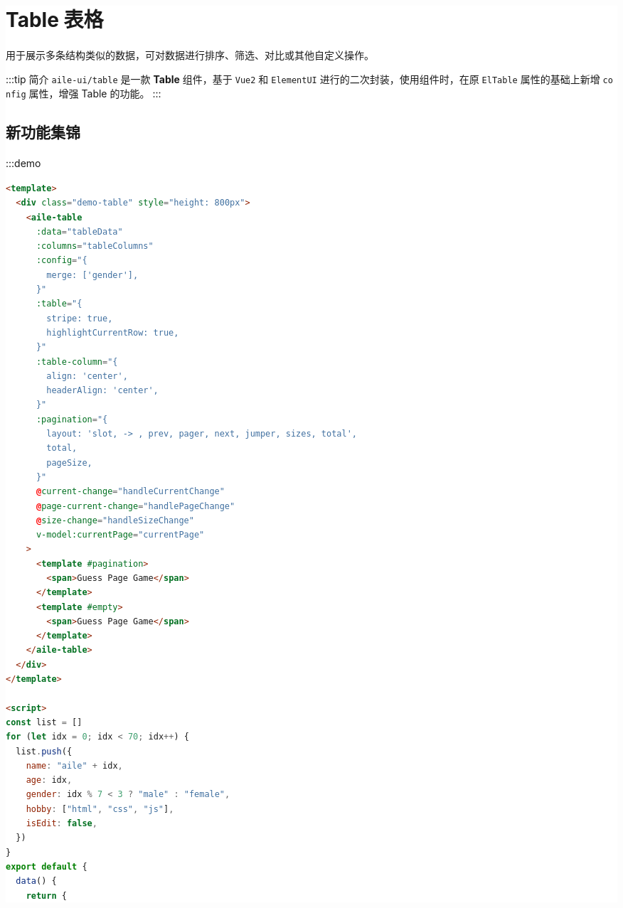 # Table 表格

用于展示多条结构类似的数据，可对数据进行排序、筛选、对比或其他自定义操作。

:::tip 简介
`aile-ui/table` 是一款 **Table** 组件，基于 `Vue2` 和 `ElementUI` 进行的二次封装，使用组件时，在原 `ElTable` 属性的基础上新增 `config` 属性，增强 Table 的功能。
:::

## 新功能集锦

:::demo
```html
<template>
  <div class="demo-table" style="height: 800px">
    <aile-table
      :data="tableData"
      :columns="tableColumns"
      :config="{
        merge: ['gender'],
      }"
      :table="{
        stripe: true,
        highlightCurrentRow: true,
      }"
      :table-column="{
        align: 'center',
        headerAlign: 'center',
      }"
      :pagination="{
        layout: 'slot, -> , prev, pager, next, jumper, sizes, total',
        total,
        pageSize,
      }"
      @current-change="handleCurrentChange"
      @page-current-change="handlePageChange"
      @size-change="handleSizeChange"
      v-model:currentPage="currentPage"
    >
      <template #pagination>
        <span>Guess Page Game</span>
      </template>
      <template #empty>
        <span>Guess Page Game</span>
      </template>
    </aile-table>
  </div>
</template>

<script>
const list = []
for (let idx = 0; idx < 70; idx++) {
  list.push({
    name: "aile" + idx,
    age: idx,
    gender: idx % 7 < 3 ? "male" : "female",
    hobby: ["html", "css", "js"],
    isEdit: false,
  })
}
export default {
  data() {
    return {
```